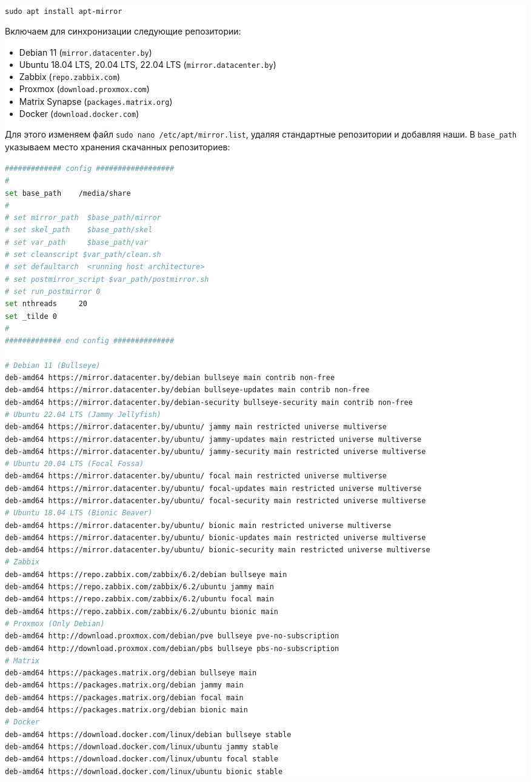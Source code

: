 `sudo apt install apt-mirror`

Включаем для синхронизации следующие репозитории:
- Debian 11 (`mirror.datacenter.by`)
- Ubuntu 18.04 LTS, 20.04 LTS, 22.04 LTS (`mirror.datacenter.by`)
- Zabbix (`repo.zabbix.com`)
- Proxmox (`download.proxmox.com`)
- Matrix Synapse (`packages.matrix.org`)
- Docker (`download.docker.com`)

Для этого изменяем файл `sudo nano /etc/apt/mirror.list`, удаляя стандартные репозитории и добавляя наши. В `base_path` указываем место хранения скачанных репозиториев:

```bash
############# config ##################
#
set base_path    /media/share
#
# set mirror_path  $base_path/mirror
# set skel_path    $base_path/skel
# set var_path     $base_path/var
# set cleanscript $var_path/clean.sh
# set defaultarch  <running host architecture>
# set postmirror_script $var_path/postmirror.sh
# set run_postmirror 0
set nthreads     20
set _tilde 0
#
############# end config ##############

# Debian 11 (Bullseye)
deb-amd64 https://mirror.datacenter.by/debian bullseye main contrib non-free
deb-amd64 https://mirror.datacenter.by/debian bullseye-updates main contrib non-free
deb-amd64 https://mirror.datacenter.by/debian-security bullseye-security main contrib non-free
# Ubuntu 22.04 LTS (Jammy Jellyfish)
deb-amd64 https://mirror.datacenter.by/ubuntu/ jammy main restricted universe multiverse
deb-amd64 https://mirror.datacenter.by/ubuntu/ jammy-updates main restricted universe multiverse
deb-amd64 https://mirror.datacenter.by/ubuntu/ jammy-security main restricted universe multiverse
# Ubuntu 20.04 LTS (Focal Fossa)
deb-amd64 https://mirror.datacenter.by/ubuntu/ focal main restricted universe multiverse
deb-amd64 https://mirror.datacenter.by/ubuntu/ focal-updates main restricted universe multiverse
deb-amd64 https://mirror.datacenter.by/ubuntu/ focal-security main restricted universe multiverse
# Ubuntu 18.04 LTS (Bionic Beaver)
deb-amd64 https://mirror.datacenter.by/ubuntu/ bionic main restricted universe multiverse
deb-amd64 https://mirror.datacenter.by/ubuntu/ bionic-updates main restricted universe multiverse
deb-amd64 https://mirror.datacenter.by/ubuntu/ bionic-security main restricted universe multiverse
# Zabbix
deb-amd64 https://repo.zabbix.com/zabbix/6.2/debian bullseye main
deb-amd64 https://repo.zabbix.com/zabbix/6.2/ubuntu jammy main
deb-amd64 https://repo.zabbix.com/zabbix/6.2/ubuntu focal main
deb-amd64 https://repo.zabbix.com/zabbix/6.2/ubuntu bionic main
# Proxmox (Only Debian)
deb-amd64 http://download.proxmox.com/debian/pve bullseye pve-no-subscription
deb-amd64 http://download.proxmox.com/debian/pbs bullseye pbs-no-subscription
# Matrix
deb-amd64 https://packages.matrix.org/debian bullseye main
deb-amd64 https://packages.matrix.org/debian jammy main
deb-amd64 https://packages.matrix.org/debian focal main
deb-amd64 https://packages.matrix.org/debian bionic main
# Docker
deb-amd64 https://download.docker.com/linux/debian bullseye stable
deb-amd64 https://download.docker.com/linux/ubuntu jammy stable
deb-amd64 https://download.docker.com/linux/ubuntu focal stable
deb-amd64 https://download.docker.com/linux/ubuntu bionic stable

```